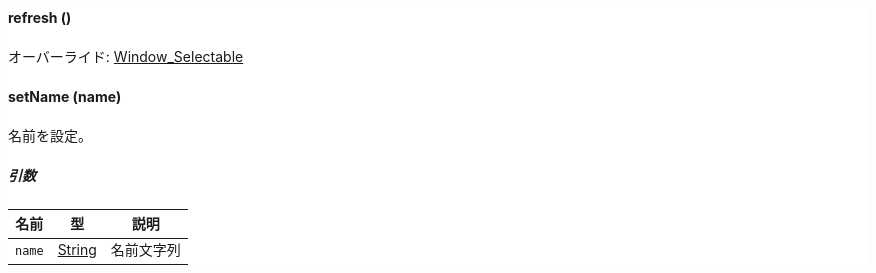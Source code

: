 
#### refresh ()
オーバーライド: [Window_Selectable](Window_Selectable.md#refresh-)


#### setName (name)
名前を設定。

##### 引数

| 名前 | 型 | 説明 |
| --- | --- | --- |
| `name` | [String](String.md)  | 名前文字列 |


